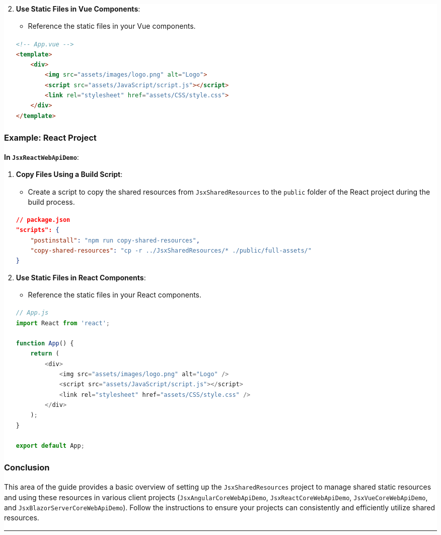 2. **Use Static Files in Vue Components**:
    - Reference the static files in your Vue components.

    ```html
    <!-- App.vue -->
    <template>
        <div>
            <img src="assets/images/logo.png" alt="Logo">
            <script src="assets/JavaScript/script.js"></script>
            <link rel="stylesheet" href="assets/CSS/style.css">
        </div>
    </template>
    ```

### Example: React Project

**In `JsxReactWebApiDemo`**:

1. **Copy Files Using a Build Script**:
    - Create a script to copy the shared resources from `JsxSharedResources` to the `public` folder of the React project during the build process.

    ```json
    // package.json
    "scripts": {
        "postinstall": "npm run copy-shared-resources",
        "copy-shared-resources": "cp -r ../JsxSharedResources/* ./public/full-assets/"
    }
    ```

2. **Use Static Files in React Components**:
    - Reference the static files in your React components.

    ```javascript
    // App.js
    import React from 'react';

    function App() {
        return (
            <div>
                <img src="assets/images/logo.png" alt="Logo" />
                <script src="assets/JavaScript/script.js"></script>
                <link rel="stylesheet" href="assets/CSS/style.css" />
            </div>
        );
    }

    export default App;
    ```


### Conclusion

This area of the guide provides a basic overview of setting up the `JsxSharedResources` project to manage shared static resources and using these resources in various client projects (`JsxAngularCoreWebApiDemo`, `JsxReactCoreWebApiDemo`, `JsxVueCoreWebApiDemo`, and `JsxBlazorServerCoreWebApiDemo`). Follow the instructions to ensure your projects can consistently and efficiently utilize shared resources.

---